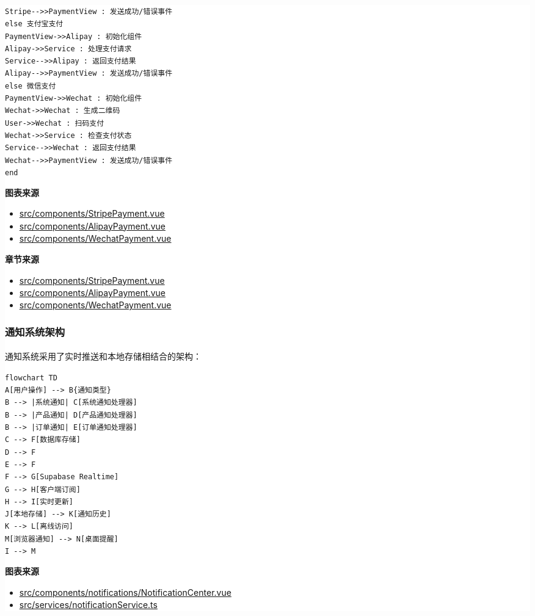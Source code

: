 ```mermaid
Stripe-->>PaymentView : 发送成功/错误事件
else 支付宝支付
PaymentView->>Alipay : 初始化组件
Alipay->>Service : 处理支付请求
Service-->>Alipay : 返回支付结果
Alipay-->>PaymentView : 发送成功/错误事件
else 微信支付
PaymentView->>Wechat : 初始化组件
Wechat->>Wechat : 生成二维码
User->>Wechat : 扫码支付
Wechat->>Service : 检查支付状态
Service-->>Wechat : 返回支付结果
Wechat-->>PaymentView : 发送成功/错误事件
end
```

**图表来源**
- [src/components/StripePayment.vue](file://src/components/StripePayment.vue#L1-L155)
- [src/components/AlipayPayment.vue](file://src/components/AlipayPayment.vue#L1-L66)
- [src/components/WechatPayment.vue](file://src/components/WechatPayment.vue#L1-L240)

**章节来源**
- [src/components/StripePayment.vue](file://src/components/StripePayment.vue#L1-L155)
- [src/components/AlipayPayment.vue](file://src/components/AlipayPayment.vue#L1-L66)
- [src/components/WechatPayment.vue](file://src/components/WechatPayment.vue#L1-L240)

### 通知系统架构

通知系统采用了实时推送和本地存储相结合的架构：

```mermaid
flowchart TD
A[用户操作] --> B{通知类型}
B --> |系统通知| C[系统通知处理器]
B --> |产品通知| D[产品通知处理器]
B --> |订单通知| E[订单通知处理器]
C --> F[数据库存储]
D --> F
E --> F
F --> G[Supabase Realtime]
G --> H[客户端订阅]
H --> I[实时更新]
J[本地存储] --> K[通知历史]
K --> L[离线访问]
M[浏览器通知] --> N[桌面提醒]
I --> M
```

**图表来源**
- [src/components/notifications/NotificationCenter.vue](file://src/components/notifications/NotificationCenter.vue#L1-L454)
- [src/services/notificationService.ts](file://src/services/notificationService.ts#L60-L121)
